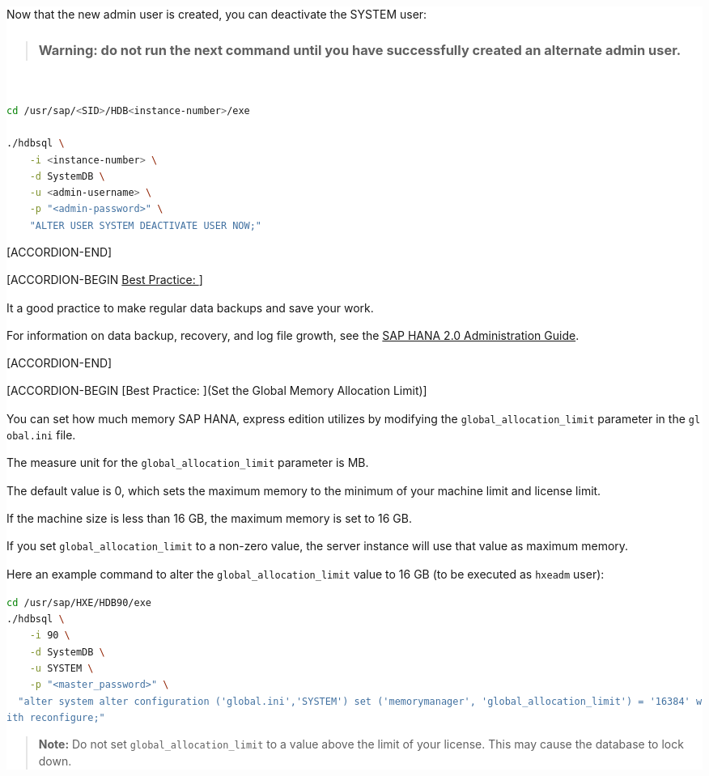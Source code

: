Now that the new admin user is created, you can deactivate the SYSTEM user:

> ### **Warning**: do not run the next command until you have successfully created an alternate admin user.

&nbsp;

```bash
cd /usr/sap/<SID>/HDB<instance-number>/exe

./hdbsql \
	-i <instance-number> \
	-d SystemDB \
	-u <admin-username> \
	-p "<admin-password>" \
	"ALTER USER SYSTEM DEACTIVATE USER NOW;"
```

[ACCORDION-END]

[ACCORDION-BEGIN [Best Practice: ](Backups)]

It a good practice to make regular data backups and save your work.

For information on data backup, recovery, and log file growth, see the <a href="https://help.sap.com/viewer/6b94445c94ae495c83a19646e7c3fd56/2.0.00/en-US" target="new">SAP HANA 2.0 Administration Guide</a>.

[ACCORDION-END]

[ACCORDION-BEGIN [Best Practice: ](Set the Global Memory Allocation Limit)]

You can set how much memory SAP HANA, express edition utilizes by modifying the `global_allocation_limit` parameter in the `global.ini` file.

The measure unit for the `global_allocation_limit` parameter is MB.

The default value is 0, which sets the maximum memory to the minimum of your machine limit and license limit.

If the machine size is less than 16 GB, the maximum memory is set to 16 GB.

If you set `global_allocation_limit` to a non-zero value, the server instance will use that value as maximum memory.

Here an example command to alter the `global_allocation_limit` value to 16 GB (to be executed as `hxeadm` user):

```bash
cd /usr/sap/HXE/HDB90/exe
./hdbsql \
	-i 90 \
	-d SystemDB \
	-u SYSTEM \
	-p "<master_password>" \
  "alter system alter configuration ('global.ini','SYSTEM') set ('memorymanager', 'global_allocation_limit') = '16384' with reconfigure;"
```

> **Note:** Do not set `global_allocation_limit` to a value above the limit of your license. This may cause the database to lock down.
